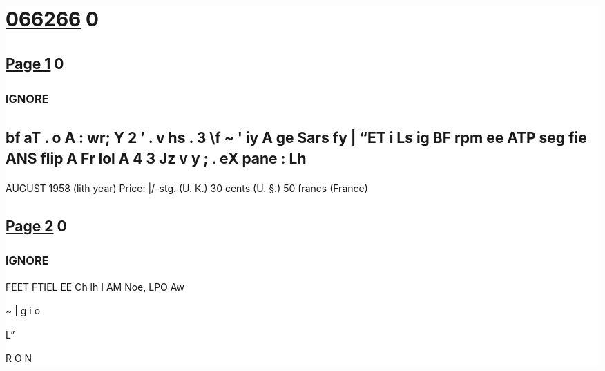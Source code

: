 # [066266](https://demo.humlab.umu.se/courier/066266engo.pdf) 0

## [Page 1](https://demo.humlab.umu.se/courier/066266engo.pdf#page=1) 0

### IGNORE

  
bf 
aT . o A : wr; 
Y 
2 
’ 
. v hs 
. 3 
\f ~ ' 
iy 
A 
ge 
Sars fy | “ET i Ls ig BF rpm ee ATP seg 
fie ANS flip A Fr lol 
A 4 3 Jz v y ; . eX pane : 
Lh 
- 
AUGUST 
1958 
(lith year) 
Price: |/-stg. (U. K.) 
30 cents (U. §.) 
50 francs (France)  

## [Page 2](https://demo.humlab.umu.se/courier/066266engo.pdf#page=2) 0

### IGNORE

FEET FTIEL 
EE Ch lh I AM  Noe, LPO Aw              
  
~ 
| 
g 
i
o
 
  
L”
 
R
O
N
 